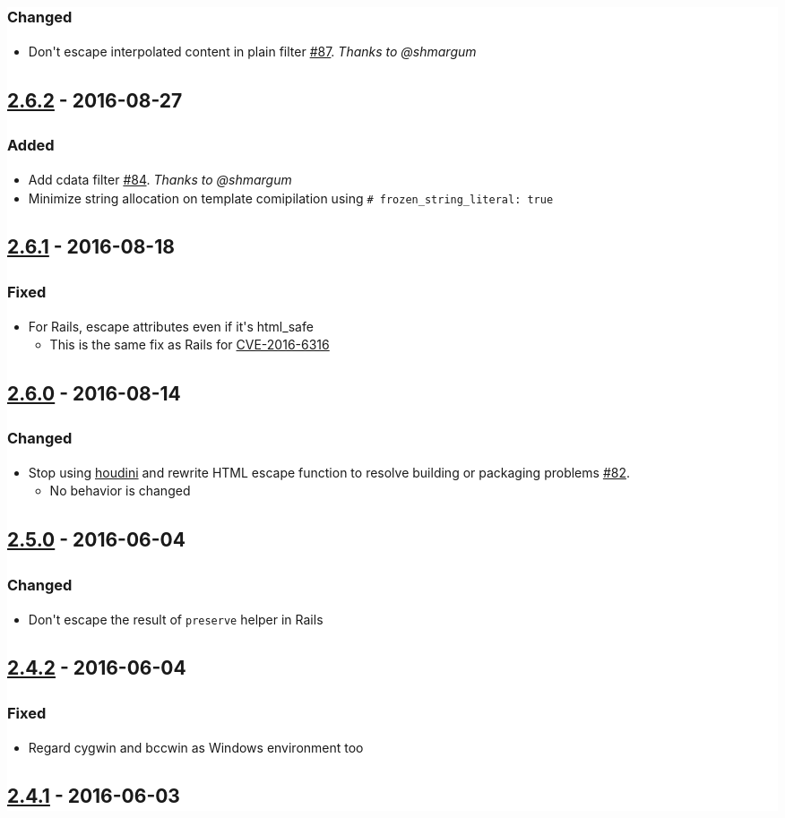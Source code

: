 ### Changed

- Don't escape interpolated content in plain filter
  [#87](https://github.com/k0kubun/hamlit/pull/87). *Thanks to @shmargum*

## [2.6.2](https://github.com/k0kubun/hamlit/compare/v2.6.1...v2.6.2) - 2016-08-27

### Added

- Add cdata filter
  [#84](https://github.com/k0kubun/hamlit/issues/84). *Thanks to @shmargum*
- Minimize string allocation on template comipilation using `# frozen_string_literal: true`

## [2.6.1](https://github.com/k0kubun/hamlit/compare/v2.6.0...v2.6.1) - 2016-08-18

### Fixed

- For Rails, escape attributes even if it's html\_safe
  - This is the same fix as Rails for [CVE-2016-6316](https://groups.google.com/forum/#!topic/ruby-security-ann/8B2iV2tPRSE)

## [2.6.0](https://github.com/k0kubun/hamlit/compare/v2.5.0...v2.6.0) - 2016-08-14

### Changed

- Stop using [houdini](https://github.com/vmg/houdini) and rewrite HTML escape function to resolve building or packaging problems [#82](https://github.com/k0kubun/hamlit/pull/82).
  - No behavior is changed

## [2.5.0](https://github.com/k0kubun/hamlit/compare/v2.4.2...v2.5.0) - 2016-06-04

### Changed

- Don't escape the result of `preserve` helper in Rails

## [2.4.2](https://github.com/k0kubun/hamlit/compare/v2.4.1...v2.4.2) - 2016-06-04

### Fixed

- Regard cygwin and bccwin as Windows environment too

## [2.4.1](https://github.com/k0kubun/hamlit/compare/v2.4.0...v2.4.1) - 2016-06-03
